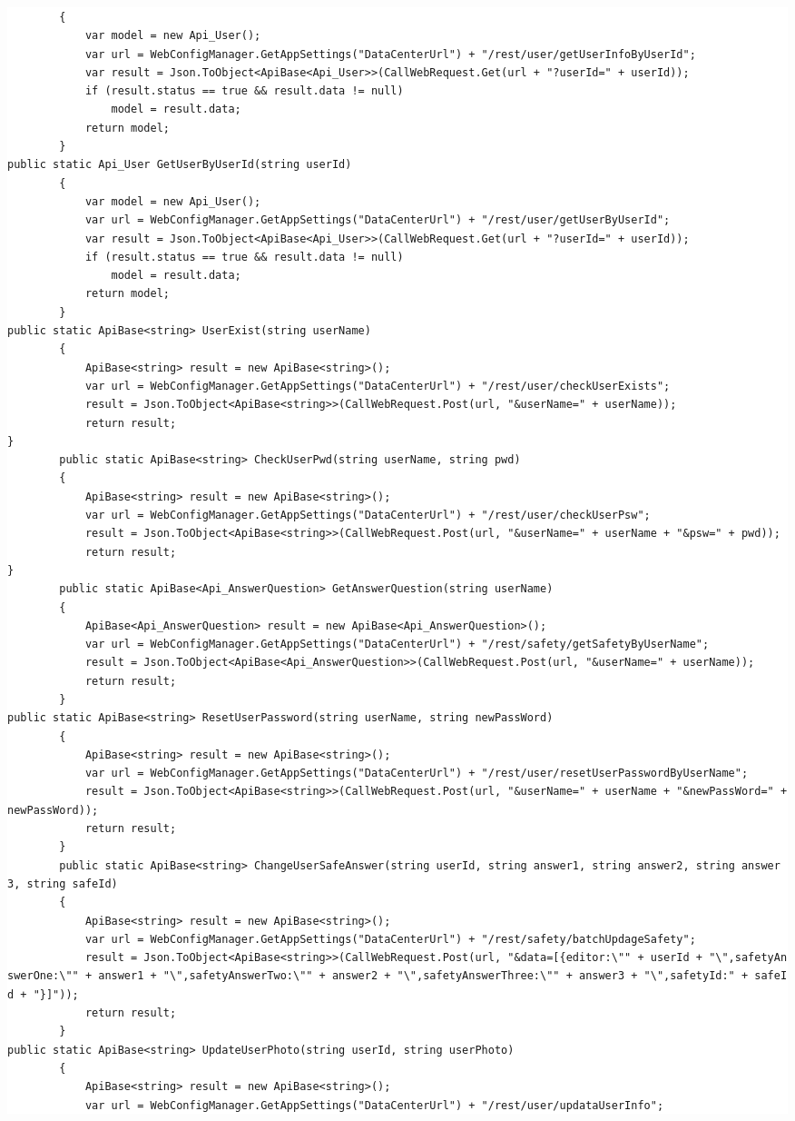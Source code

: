 			{
				var model = new Api_User();
				var url = WebConfigManager.GetAppSettings("DataCenterUrl") + "/rest/user/getUserInfoByUserId";
				var result = Json.ToObject<ApiBase<Api_User>>(CallWebRequest.Get(url + "?userId=" + userId));
				if (result.status == true && result.data != null)
					model = result.data;
				return model;
			}
	public static Api_User GetUserByUserId(string userId)
			{
				var model = new Api_User();
				var url = WebConfigManager.GetAppSettings("DataCenterUrl") + "/rest/user/getUserByUserId";
				var result = Json.ToObject<ApiBase<Api_User>>(CallWebRequest.Get(url + "?userId=" + userId));
				if (result.status == true && result.data != null)
					model = result.data;
				return model;
			}
	public static ApiBase<string> UserExist(string userName)
			{
				ApiBase<string> result = new ApiBase<string>();
				var url = WebConfigManager.GetAppSettings("DataCenterUrl") + "/rest/user/checkUserExists";
				result = Json.ToObject<ApiBase<string>>(CallWebRequest.Post(url, "&userName=" + userName));
				return result;
	}
			public static ApiBase<string> CheckUserPwd(string userName, string pwd)
			{
				ApiBase<string> result = new ApiBase<string>();
				var url = WebConfigManager.GetAppSettings("DataCenterUrl") + "/rest/user/checkUserPsw";
				result = Json.ToObject<ApiBase<string>>(CallWebRequest.Post(url, "&userName=" + userName + "&psw=" + pwd));
				return result;
	}
			public static ApiBase<Api_AnswerQuestion> GetAnswerQuestion(string userName)
			{
				ApiBase<Api_AnswerQuestion> result = new ApiBase<Api_AnswerQuestion>();
				var url = WebConfigManager.GetAppSettings("DataCenterUrl") + "/rest/safety/getSafetyByUserName";
				result = Json.ToObject<ApiBase<Api_AnswerQuestion>>(CallWebRequest.Post(url, "&userName=" + userName));
				return result;
			}
	public static ApiBase<string> ResetUserPassword(string userName, string newPassWord)
			{
				ApiBase<string> result = new ApiBase<string>();
				var url = WebConfigManager.GetAppSettings("DataCenterUrl") + "/rest/user/resetUserPasswordByUserName";
				result = Json.ToObject<ApiBase<string>>(CallWebRequest.Post(url, "&userName=" + userName + "&newPassWord=" + newPassWord));
				return result;
			}
			public static ApiBase<string> ChangeUserSafeAnswer(string userId, string answer1, string answer2, string answer3, string safeId)
			{
				ApiBase<string> result = new ApiBase<string>();
				var url = WebConfigManager.GetAppSettings("DataCenterUrl") + "/rest/safety/batchUpdageSafety";
				result = Json.ToObject<ApiBase<string>>(CallWebRequest.Post(url, "&data=[{editor:\"" + userId + "\",safetyAnswerOne:\"" + answer1 + "\",safetyAnswerTwo:\"" + answer2 + "\",safetyAnswerThree:\"" + answer3 + "\",safetyId:" + safeId + "}]"));
				return result;
			}
	public static ApiBase<string> UpdateUserPhoto(string userId, string userPhoto)
			{
				ApiBase<string> result = new ApiBase<string>();
				var url = WebConfigManager.GetAppSettings("DataCenterUrl") + "/rest/user/updataUserInfo";
